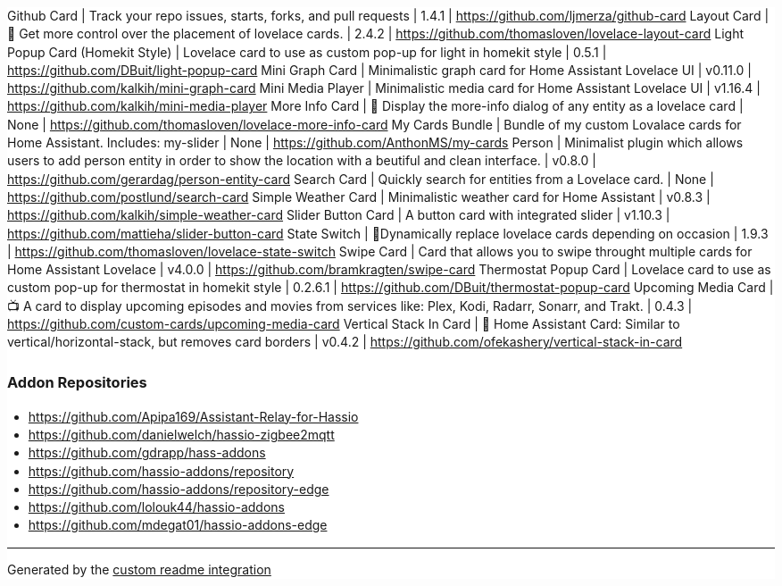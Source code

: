 Github Card | Track your repo issues, starts, forks, and pull requests | 1.4.1 | https://github.com/ljmerza/github-card
Layout Card | 🔹 Get more control over the placement of lovelace cards. | 2.4.2 | https://github.com/thomasloven/lovelace-layout-card
Light Popup Card (Homekit Style) | Lovelace card to use as custom pop-up for light in homekit style | 0.5.1 | https://github.com/DBuit/light-popup-card
Mini Graph Card | Minimalistic graph card for Home Assistant Lovelace UI | v0.11.0 | https://github.com/kalkih/mini-graph-card
Mini Media Player | Minimalistic media card for Home Assistant Lovelace UI | v1.16.4 | https://github.com/kalkih/mini-media-player
More Info Card | 🔹 Display the more-info dialog of any entity as a lovelace card | None | https://github.com/thomasloven/lovelace-more-info-card
My Cards Bundle | Bundle of my custom Lovalace cards for Home Assistant. Includes: my-slider | None | https://github.com/AnthonMS/my-cards
Person | Minimalist plugin which allows users to add person entity in order to show the location with a beutiful and clean interface. | v0.8.0 | https://github.com/gerardag/person-entity-card
Search Card | Quickly search for entities from a Lovelace card. | None | https://github.com/postlund/search-card
Simple Weather Card | Minimalistic weather card for Home Assistant | v0.8.3 | https://github.com/kalkih/simple-weather-card
Slider Button Card | A button card with integrated slider | v1.10.3 | https://github.com/mattieha/slider-button-card
State Switch | 🔹Dynamically replace lovelace cards depending on occasion | 1.9.3 | https://github.com/thomasloven/lovelace-state-switch
Swipe Card | Card that allows you to swipe throught multiple cards for Home Assistant Lovelace | v4.0.0 | https://github.com/bramkragten/swipe-card
Thermostat Popup Card | Lovelace card to use as custom pop-up for thermostat in homekit style | 0.2.6.1 | https://github.com/DBuit/thermostat-popup-card
Upcoming Media Card | 📺 A card to display upcoming episodes and movies from services like: Plex, Kodi, Radarr, Sonarr, and Trakt. | 0.4.3 | https://github.com/custom-cards/upcoming-media-card
Vertical Stack In Card | 📐 Home Assistant Card: Similar to vertical/horizontal-stack, but removes card borders | v0.4.2 | https://github.com/ofekashery/vertical-stack-in-card

### Addon Repositories
- https://github.com/Apipa169/Assistant-Relay-for-Hassio
- https://github.com/danielwelch/hassio-zigbee2mqtt
- https://github.com/gdrapp/hass-addons
- https://github.com/hassio-addons/repository
- https://github.com/hassio-addons/repository-edge
- https://github.com/lolouk44/hassio-addons
- https://github.com/mdegat01/hassio-addons-edge


***

Generated by the [custom readme integration](https://github.com/custom-components/readme)